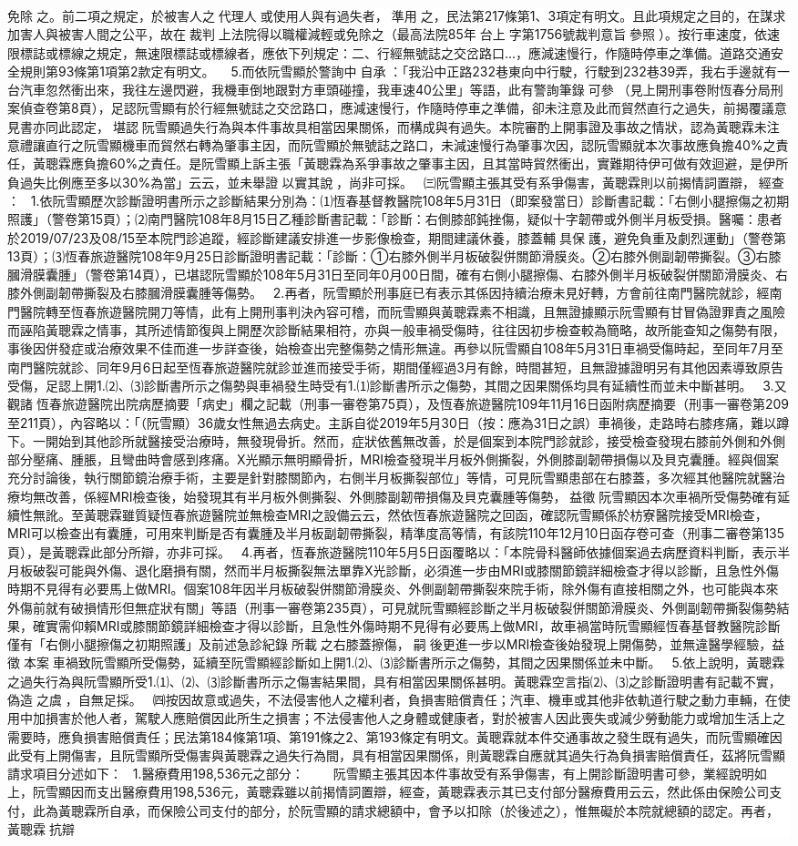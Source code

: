 免除
之。前二項之規定，於被害人之
代理人
或使用人與有過失者，
準用
之，民法第217條第1、3項定有明文。且此項規定之目的，在謀求加害人與被害人間之公平，故在
裁判
上法院得以職權減輕或免除之（最高法院85年
台上
字第1756號裁判意旨
參照
）。按行車速度，依速限標誌或標線之規定，無速限標誌或標線者，應依下列規定：二、行經無號誌之交岔路口...，應減速慢行，作隨時停車之準備。道路交通安全規則第93條第1項第2款定有明文。
　5.而依阮雪顯於警詢中
自承
：「我沿中正路232巷東向中行駛，行駛到232巷39弄，我右手邊就有一台汽車忽然衝出來，我往左邊閃避，我機車倒地跟對方車頭碰撞，我車速40公里」等語，此有警詢筆錄
可參
（見上開刑事卷附恆春分局刑案偵查卷第8頁），足認阮雪顯有於行經無號誌之交岔路口，應減速慢行，作隨時停車之準備，卻未注意及此而貿然直行之過失，前揭覆議意見書亦同此認定，
堪認
阮雪顯過失行為與本件事故具相當因果關係，而構成與有過失。本院審酌上開事證及事故之情狀，認為黃聰霖未注意禮讓直行之阮雪顯機車而貿然右轉為肇事主因，而阮雪顯於無號誌之路口，未減速慢行為肇事次因，認阮雪顯就本次事故應負擔40%之責任，黃聰霖應負擔60%之責任。是阮雪顯上訴主張「黃聰霖為系爭事故之肇事主因，且其當時貿然衝出，實難期待伊可做有效迴避，是伊所負過失比例應至多以30%為當」云云，並未舉證
以實其說
，尚非可採。
  ㈢阮雪顯主張其受有系爭傷害，黃聰霖則以前揭情詞置辯，
經查
：
  1.依阮雪顯歷次診斷證明書所示之診斷結果分別為：⑴恆春基督教醫院108年5月31日（即案發當日）診斷書記載：「右側小腿擦傷之初期照護」（警卷第15頁）；⑵南門醫院108年8月15日乙種診斷書記載：「診斷：右側膝部鈍挫傷，疑似十字韌帶或外側半月板受損。醫囑：患者於2019/07/23及08/15至本院門診追蹤，經診斷建議安排進一步影像檢查，期間建議休養，膝蓋輔
具保
護，避免負重及劇烈運動」（警卷第13頁）；⑶恆春旅遊醫院108年9月25日診斷證明書記載：「診斷：①右膝外側半月板破裂併關節滑膜炎。②右膝外側副韌帶撕裂。③右膝膕滑膜囊腫」（警卷第14頁），已堪認阮雪顯於108年5月31日至同年0月00日間，確有右側小腿擦傷、右膝外側半月板破裂併關節滑膜炎、右膝外側副韌帶撕裂及右膝膕滑膜囊腫等傷勢。
  2.再者，阮雪顯於刑事庭已有表示其係因持續治療未見好轉，方會前往南門醫院就診，經南門醫院轉至恆春旅遊醫院開刀等情，此有上開刑事判決內容可稽，而阮雪顯與黃聰霖素不相識，且無證據顯示阮雪顯有甘冒偽證罪責之風險而誣陷黃聰霖之情事，其所述情節復與上開歷次診斷結果相符，亦與一般車禍受傷時，往往因初步檢查較為簡略，故所能查知之傷勢有限，事後因併發症或治療效果不佳而進一步詳查後，始檢查出完整傷勢之情形無違。再參以阮雪顯自108年5月31日車禍受傷時起，至同年7月至南門醫院就診、同年9月6日起至恆春旅遊醫院就診並進而接受手術，期間僅經過3月有餘，時間甚短，且無證據證明另有其他因素導致原告受傷，足認上開1.⑵、⑶診斷書所示之傷勢與車禍發生時受有1.⑴診斷書所示之傷勢，其間之因果關係均具有延續性而並未中斷甚明。
  3.又
觀諸
恆春旅遊醫院出院病歷摘要「病史」欄之記載（刑事一審卷第75頁），及恆春旅遊醫院109年11月16日函附病歷摘要（刑事一審卷第209至211頁），內容略以：「（阮雪顯）36歲女性無過去病史。主訴自從2019年5月30日（按：應為31日之誤）車禍後，走路時右膝疼痛，難以蹲下。一開始到其他診所就醫接受治療時，無發現骨折。然而，症狀依舊無改善，於是個案到本院門診就診，接受檢查發現右膝前外側和外側部分壓痛、腫脹，且彎曲時會感到疼痛。X光顯示無明顯骨折，MRI檢查發現半月板外側撕裂，外側膝副韌帶損傷以及貝克囊腫。經與個案充分討論後，執行關節鏡治療手術，主要是針對膝關節內，右側半月板撕裂部位」等情，可見阮雪顯患部在右膝蓋，多次經其他醫院就醫治療均無改善，係經MRI檢查後，始發現其有半月板外側撕裂、外側膝副韌帶損傷及貝克囊腫等傷勢，
益徵
阮雪顯因本次車禍所受傷勢確有延續性無訛。至黃聰霖雖質疑恆春旅遊醫院並無檢查MRI之設備云云，然依恆春旅遊醫院之回函，確認阮雪顯係於枋寮醫院接受MRI檢查，MRI可以檢查出有囊腫，可用來判斷是否有囊腫及半月板副韌帶撕裂，精準度高等情，有該院110年12月10日函存卷可查（刑事二審卷第135頁），是黃聰霖此部分所辯，亦非可採。
  4.再者，恆春旅遊醫院110年5月5日函覆略以：「本院骨科醫師依據個案過去病歷資料判斷，表示半月板破裂可能與外傷、退化磨損有關，然而半月板撕裂無法單靠X光診斷，必須進一步由MRI或膝關節鏡詳細檢查才得以診斷，且急性外傷時期不見得有必要馬上做MRI。個案108年因半月板破裂併關節滑膜炎、外側副韌帶撕裂來院手術，除外傷有直接相關之外，也可能與本來外傷前就有破損情形但無症狀有關」等語（刑事一審卷第235頁），可見就阮雪顯經診斷之半月板破裂併關節滑膜炎、外側副韌帶撕裂傷勢結果，確實需仰賴MRI或膝關節鏡詳細檢查才得以診斷，且急性外傷時期不見得有必要馬上做MRI，故車禍當時阮雪顯經恆春基督教醫院診斷僅有「右側小腿擦傷之初期照護」及前述急診紀錄
所載
之右膝蓋擦傷，
嗣
後更進一步以MRI檢查後始發現上開傷勢，並無違醫學經驗，益徵
本案
車禍致阮雪顯所受傷勢，延續至阮雪顯經診斷如上開1.⑵、⑶診斷書所示之傷勢，其間之因果關係並未中斷。
  5.依上說明，黃聰霖之過失行為與阮雪顯所受1.⑴、⑵、⑶診斷書所示之傷害結果間，具有相當因果關係甚明。黃聰霖空言指⑵、⑶之診斷證明書有記載不實，偽造
之虞
，自無足採。
  ㈣按因故意或過失，不法侵害他人之權利者，負損害賠償責任；汽車、機車或其他非依軌道行駛之動力車輛，在使用中加損害於他人者，駕駛人應賠償因此所生之損害；不法侵害他人之身體或健康者，對於被害人因此喪失或減少勞動能力或增加生活上之需要時，應負損害賠償責任；民法第184條第1項、第191條之2、第193條定有明文。黃聰霖就本件交通事故之發生既有過失，而阮雪顯確因此受有上開傷害，且阮雪顯所受傷害與黃聰霖之過失行為間，具有相當因果關係，則黃聰霖自應就其過失行為負損害賠償責任，茲將阮雪顯請求項目分述如下：
  1.醫療費用198,536元之部分：
　　阮雪顯主張其因本件事故受有系爭傷害，有上開診斷證明書可參，業經說明如上，阮雪顯因而支出醫療費用198,536元，黃聰霖雖以前揭情詞置辯，經查，黃聰霖表示其已支付部分醫療費用云云，然此係由保險公司支付，此為黃聰霖所自承，而保險公司支付的部分，於阮雪顯的請求總額中，會予以扣除（於後述之），惟無礙於本院就總額的認定。再者，黃聰霖
抗辯